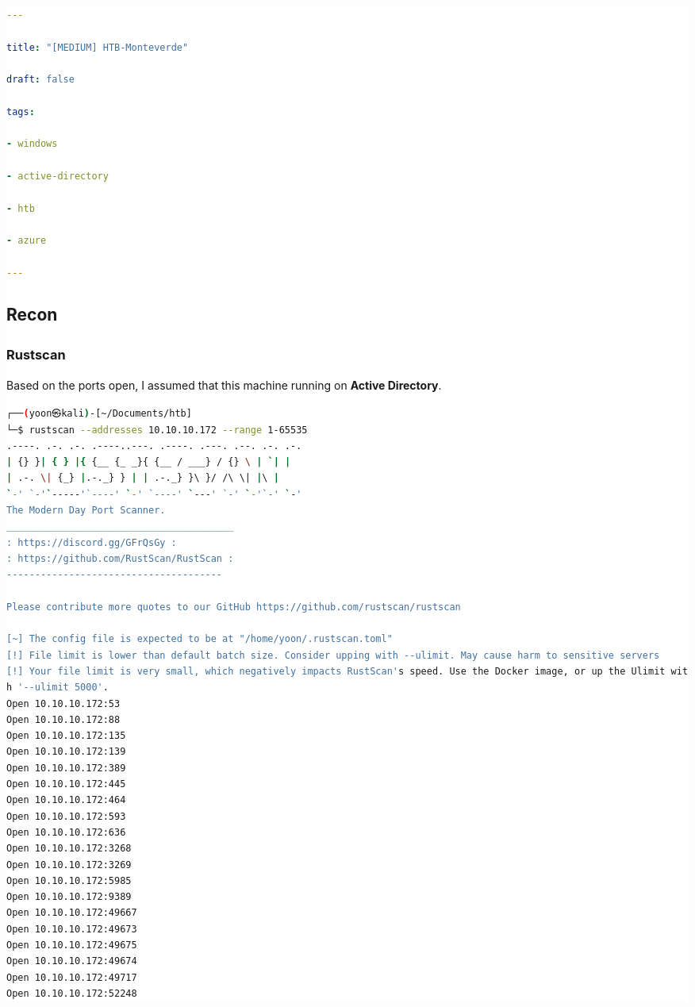 ```yaml
---

title: "[MEDIUM] HTB-Monteverde"

draft: false

tags:

- windows

- active-directory

- htb

- azure

---
```

## Recon
### Rustscan
Based on the ports open, I assumed that this machine running on **Active Directory**.

```bash
┌──(yoon㉿kali)-[~/Documents/htb]
└─$ rustscan --addresses 10.10.10.172 --range 1-65535
.----. .-. .-. .----..---. .----. .---. .--. .-. .-.
| {} }| { } |{ {__ {_ _}{ {__ / ___} / {} \ | `| |
| .-. \| {_} |.-._} } | | .-._} }\ }/ /\ \| |\ |
`-' `-'`-----'`----' `-' `----' `---' `-' `-'`-' `-'
The Modern Day Port Scanner.
________________________________________
: https://discord.gg/GFrQsGy :
: https://github.com/RustScan/RustScan :
--------------------------------------

Please contribute more quotes to our GitHub https://github.com/rustscan/rustscan

[~] The config file is expected to be at "/home/yoon/.rustscan.toml"
[!] File limit is lower than default batch size. Consider upping with --ulimit. May cause harm to sensitive servers
[!] Your file limit is very small, which negatively impacts RustScan's speed. Use the Docker image, or up the Ulimit with '--ulimit 5000'.
Open 10.10.10.172:53
Open 10.10.10.172:88
Open 10.10.10.172:135
Open 10.10.10.172:139
Open 10.10.10.172:389
Open 10.10.10.172:445
Open 10.10.10.172:464
Open 10.10.10.172:593
Open 10.10.10.172:636
Open 10.10.10.172:3268
Open 10.10.10.172:3269
Open 10.10.10.172:5985
Open 10.10.10.172:9389
Open 10.10.10.172:49667
Open 10.10.10.172:49673
Open 10.10.10.172:49675
Open 10.10.10.172:49674
Open 10.10.10.172:49717
Open 10.10.10.172:52248
```